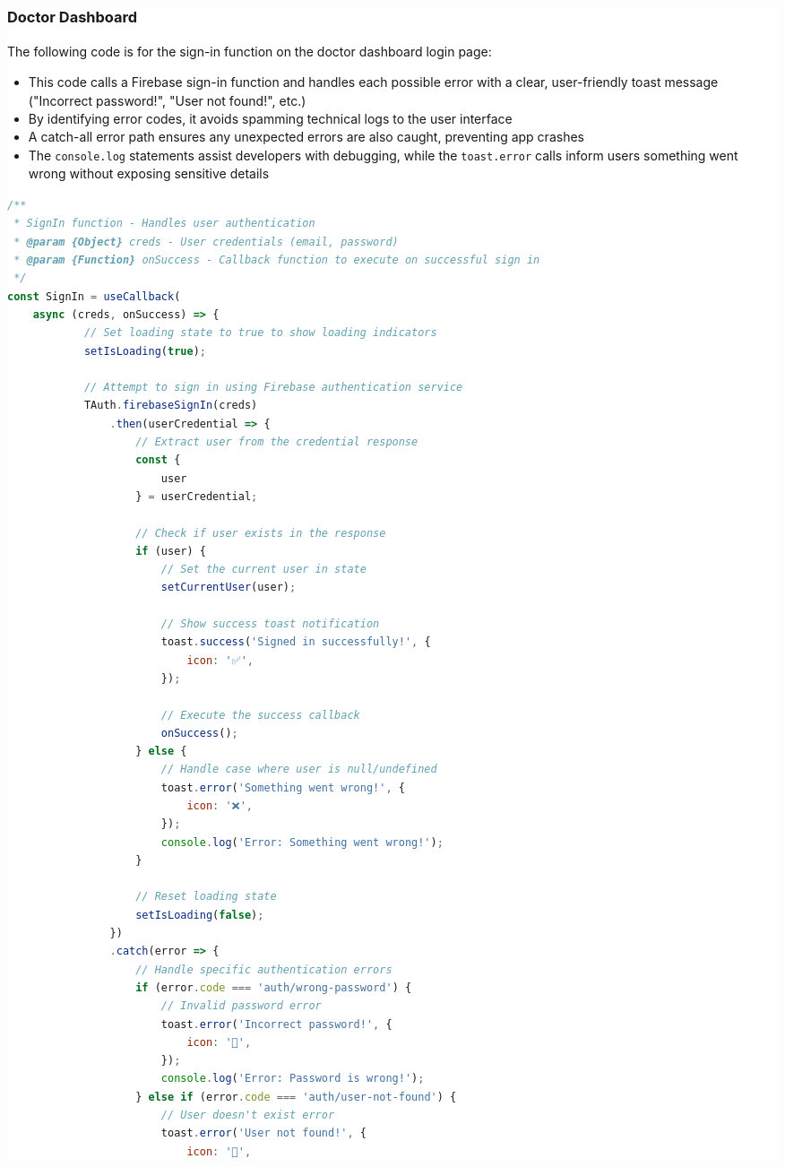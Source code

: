 ### Doctor Dashboard

The following code is for the sign-in function on the doctor dashboard login page:
- This code calls a Firebase sign-in function and handles each possible error with a clear, user-friendly toast message ("Incorrect password!", "User not found!", etc.)
- By identifying error codes, it avoids spamming technical logs to the user interface
- A catch-all error path ensures any unexpected errors are also caught, preventing app crashes
- The `console.log` statements assist developers with debugging, while the `toast.error` calls inform users something went wrong without exposing sensitive details

```javascript
/**
 * SignIn function - Handles user authentication
 * @param {Object} creds - User credentials (email, password)
 * @param {Function} onSuccess - Callback function to execute on successful sign in
 */
const SignIn = useCallback(
	async (creds, onSuccess) => {
			// Set loading state to true to show loading indicators
			setIsLoading(true);

			// Attempt to sign in using Firebase authentication service
			TAuth.firebaseSignIn(creds)
				.then(userCredential => {
					// Extract user from the credential response
					const {
						user
					} = userCredential;

					// Check if user exists in the response
					if (user) {
						// Set the current user in state
						setCurrentUser(user);

						// Show success toast notification
						toast.success('Signed in successfully!', {
							icon: '✅',
						});

						// Execute the success callback
						onSuccess();
					} else {
						// Handle case where user is null/undefined
						toast.error('Something went wrong!', {
							icon: '❌',
						});
						console.log('Error: Something went wrong!');
					}

					// Reset loading state
					setIsLoading(false);
				})
				.catch(error => {
					// Handle specific authentication errors
					if (error.code === 'auth/wrong-password') {
						// Invalid password error
						toast.error('Incorrect password!', {
							icon: '🔑',
						});
						console.log('Error: Password is wrong!');
					} else if (error.code === 'auth/user-not-found') {
						// User doesn't exist error
						toast.error('User not found!', {
							icon: '👤',
```